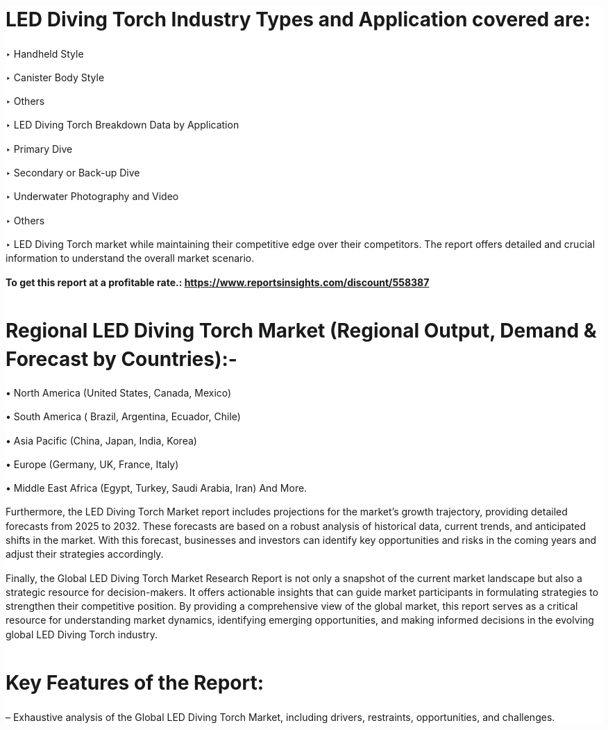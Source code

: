 # <strong>LED Diving Torch Industry Types and Application covered are:</strong>

‣ Handheld Style

   ‣ Canister Body Style

   ‣ Others

‣ LED Diving Torch Breakdown Data by Application

   ‣ Primary Dive

   ‣ Secondary or Back-up Dive

   ‣ Underwater Photography and Video

   ‣ Others

   ‣ LED Diving Torch market while maintaining their competitive edge over their competitors. The report offers detailed and crucial information to understand the overall market scenario.

<strong>To get this report at a profitable rate.: <a href=https://www.reportsinsights.com/discount/558387>https://www.reportsinsights.com/discount/558387</a></strong>

# <strong>Regional LED Diving Torch Market (Regional Output, Demand &amp; Forecast by Countries):-</strong>

• North America (United States, Canada, Mexico)

• South America ( Brazil, Argentina, Ecuador, Chile)

• Asia Pacific (China, Japan, India, Korea)

• Europe (Germany, UK, France, Italy)

• Middle East Africa (Egypt, Turkey, Saudi Arabia, Iran) And More.

Furthermore, the LED Diving Torch Market report includes projections for the market’s growth trajectory, providing detailed forecasts from 2025 to 2032. These forecasts are based on a robust analysis of historical data, current trends, and anticipated shifts in the market. With this forecast, businesses and investors can identify key opportunities and risks in the coming years and adjust their strategies accordingly.

Finally, the Global LED Diving Torch Market Research Report is not only a snapshot of the current market landscape but also a strategic resource for decision-makers. It offers actionable insights that can guide market participants in formulating strategies to strengthen their competitive position. By providing a comprehensive view of the global market, this report serves as a critical resource for understanding market dynamics, identifying emerging opportunities, and making informed decisions in the evolving global LED Diving Torch industry.

# <strong>Key Features of the Report:</strong>

– Exhaustive analysis of the Global LED Diving Torch Market, including drivers, restraints, opportunities, and challenges.
